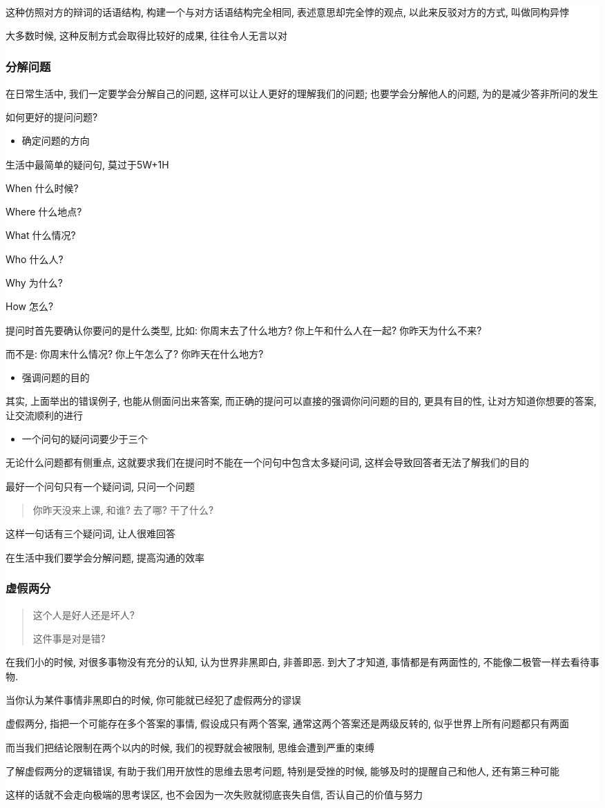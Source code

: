 这种仿照对方的辩词的话语结构, 构建一个与对方话语结构完全相同, 表述意思却完全悖的观点, 以此来反驳对方的方式, 叫做同构异悖

大多数时候, 这种反制方式会取得比较好的成果, 往往令人无言以对

### 分解问题

在日常生活中, 我们一定要学会分解自己的问题, 这样可以让人更好的理解我们的问题; 也要学会分解他人的问题, 为的是减少答非所问的发生

如何更好的提问问题?

- 确定问题的方向

生活中最简单的疑问句, 莫过于5W+1H

When 什么时候?

Where 什么地点?

What 什么情况?

Who 什么人?

Why 为什么?

How 怎么?

提问时首先要确认你要问的是什么类型, 比如: 你周末去了什么地方? 你上午和什么人在一起? 你昨天为什么不来? 

而不是: 你周末什么情况? 你上午怎么了? 你昨天在什么地方? 

- 强调问题的目的

其实, 上面举出的错误例子, 也能从侧面问出来答案, 而正确的提问可以直接的强调你问问题的目的, 更具有目的性, 让对方知道你想要的答案, 让交流顺利的进行

- 一个问句的疑问词要少于三个

无论什么问题都有侧重点, 这就要求我们在提问时不能在一个问句中包含太多疑问词, 这样会导致回答者无法了解我们的目的

最好一个问句只有一个疑问词, 只问一个问题

> 你昨天没来上课, 和谁? 去了哪? 干了什么? 

这样一句话有三个疑问词, 让人很难回答

在生活中我们要学会分解问题, 提高沟通的效率

### 虚假两分

> 这个人是好人还是坏人?
>
> 这件事是对是错?

在我们小的时候, 对很多事物没有充分的认知, 认为世界非黑即白, 非善即恶. 到大了才知道, 事情都是有两面性的, 不能像二极管一样去看待事物. 

当你认为某件事情非黑即白的时候, 你可能就已经犯了虚假两分的谬误

虚假两分, 指把一个可能存在多个答案的事情, 假设成只有两个答案, 通常这两个答案还是两级反转的, 似乎世界上所有问题都只有两面

而当我们把结论限制在两个以内的时候, 我们的视野就会被限制, 思维会遭到严重的束缚

了解虚假两分的逻辑错误, 有助于我们用开放性的思维去思考问题, 特别是受挫的时候, 能够及时的提醒自己和他人, 还有第三种可能

这样的话就不会走向极端的思考误区, 也不会因为一次失败就彻底丧失自信, 否认自己的价值与努力
